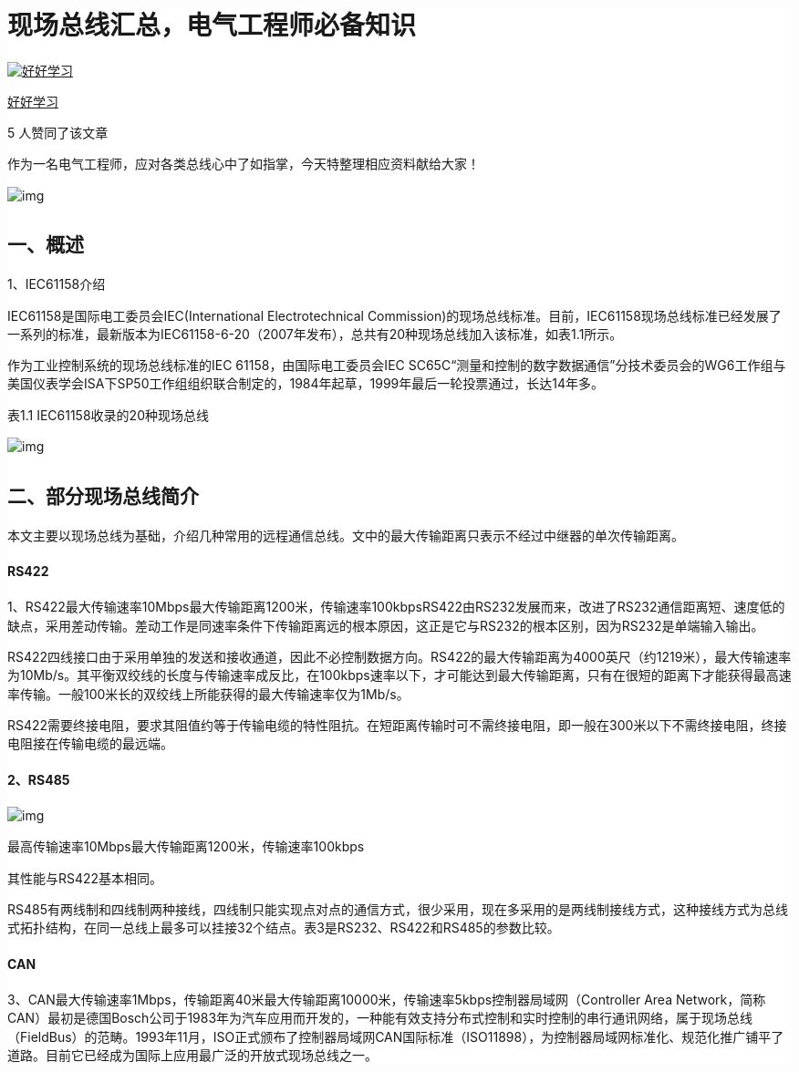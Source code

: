 # 现场总线汇总，电气工程师必备知识

[![好好学习](https://pic3.zhimg.com/v2-10a980eafb9fe135a241b676a0086160_xs.jpg?source=172ae18b)](https://www.zhihu.com/people/nei-xiu-dao-chang)

[好好学习](https://www.zhihu.com/people/nei-xiu-dao-chang)





5 人赞同了该文章

作为一名电气工程师，应对各类总线心中了如指掌，今天特整理相应资料献给大家！

![img](https://pic1.zhimg.com/80/v2-a7cde8adc5199aaa9a5698c8e582661c_1440w.jpg)

## 一、概述

1、IEC61158介绍

IEC61158是国际电工委员会IEC(International Electrotechnical Commission)的现场总线标准。目前，IEC61158现场总线标准已经发展了一系列的标准，最新版本为IEC61158-6-20（2007年发布），总共有20种现场总线加入该标准，如表1.1所示。

作为工业控制系统的现场总线标准的IEC 61158，由国际电工委员会IEC SC65C“测量和控制的数字数据通信”分技术委员会的WG6工作组与美国仪表学会ISA下SP50工作组组织联合制定的，1984年起草，1999年最后一轮投票通过，长达14年多。

表1.1 IEC61158收录的20种现场总线

![img](https://pic3.zhimg.com/80/v2-71b7921803200b24ee3bd00f72aaa61e_1440w.jpg)

## 二、部分现场总线简介

本文主要以现场总线为基础，介绍几种常用的远程通信总线。文中的最大传输距离只表示不经过中继器的单次传输距离。
#### RS422
1、RS422最大传输速率10Mbps最大传输距离1200米，传输速率100kbpsRS422由RS232发展而来，改进了RS232通信距离短、速度低的缺点，采用差动传输。差动工作是同速率条件下传输距离远的根本原因，这正是它与RS232的根本区别，因为RS232是单端输入输出。

RS422四线接口由于采用单独的发送和接收通道，因此不必控制数据方向。RS422的最大传输距离为4000英尺（约1219米），最大传输速率为10Mb/s。其平衡双绞线的长度与传输速率成反比，在100kbps速率以下，才可能达到最大传输距离，只有在很短的距离下才能获得最高速率传输。一般100米长的双绞线上所能获得的最大传输速率仅为1Mb/s。

RS422需要终接电阻，要求其阻值约等于传输电缆的特性阻抗。在短距离传输时可不需终接电阻，即一般在300米以下不需终接电阻，终接电阻接在传输电缆的最远端。

#### 2、RS485

![img](https://pic4.zhimg.com/80/v2-a76362543027c76a982ebbd8b653e013_1440w.jpg)

最高传输速率10Mbps最大传输距离1200米，传输速率100kbps

其性能与RS422基本相同。

RS485有两线制和四线制两种接线，四线制只能实现点对点的通信方式，很少采用，现在多采用的是两线制接线方式，这种接线方式为总线式拓扑结构，在同一总线上最多可以挂接32个结点。表3是RS232、RS422和RS485的参数比较。
#### CAN
3、CAN最大传输速率1Mbps，传输距离40米最大传输距离10000米，传输速率5kbps控制器局域网（Controller Area Network，简称CAN）最初是德国Bosch公司于1983年为汽车应用而开发的，一种能有效支持分布式控制和实时控制的串行通讯网络，属于现场总线（FieldBus）的范畴。1993年11月，ISO正式颁布了控制器局域网CAN国际标准（ISO11898），为控制器局域网标准化、规范化推广铺平了道路。目前它已经成为国际上应用最广泛的开放式现场总线之一。
